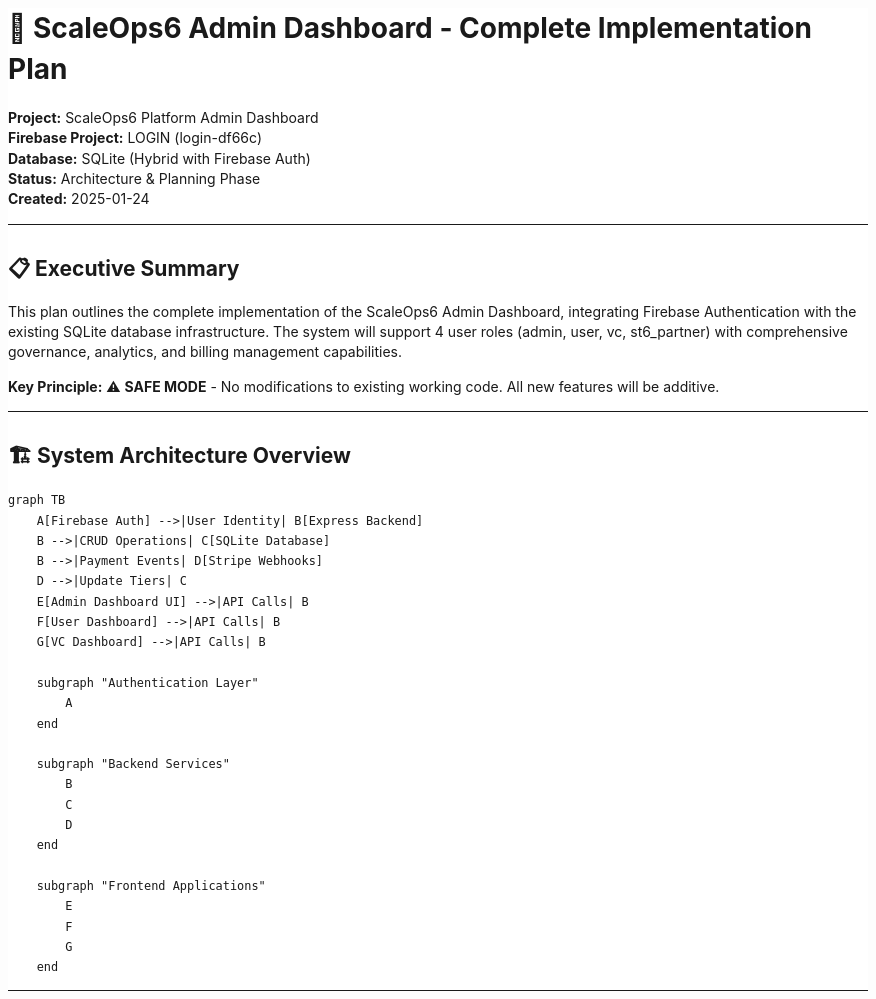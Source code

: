 # 🎯 ScaleOps6 Admin Dashboard - Complete Implementation Plan

**Project:** ScaleOps6 Platform Admin Dashboard  
**Firebase Project:** LOGIN (login-df66c)  
**Database:** SQLite (Hybrid with Firebase Auth)  
**Status:** Architecture & Planning Phase  
**Created:** 2025-01-24

---

## 📋 Executive Summary

This plan outlines the complete implementation of the ScaleOps6 Admin Dashboard, integrating Firebase Authentication with the existing SQLite database infrastructure. The system will support 4 user roles (admin, user, vc, st6_partner) with comprehensive governance, analytics, and billing management capabilities.

**Key Principle:** ⚠️ **SAFE MODE** - No modifications to existing working code. All new features will be additive.

---

## 🏗️ System Architecture Overview

```mermaid
graph TB
    A[Firebase Auth] -->|User Identity| B[Express Backend]
    B -->|CRUD Operations| C[SQLite Database]
    B -->|Payment Events| D[Stripe Webhooks]
    D -->|Update Tiers| C
    E[Admin Dashboard UI] -->|API Calls| B
    F[User Dashboard] -->|API Calls| B
    G[VC Dashboard] -->|API Calls| B
    
    subgraph "Authentication Layer"
        A
    end
    
    subgraph "Backend Services"
        B
        C
        D
    end
    
    subgraph "Frontend Applications"
        E
        F
        G
    end
```

---